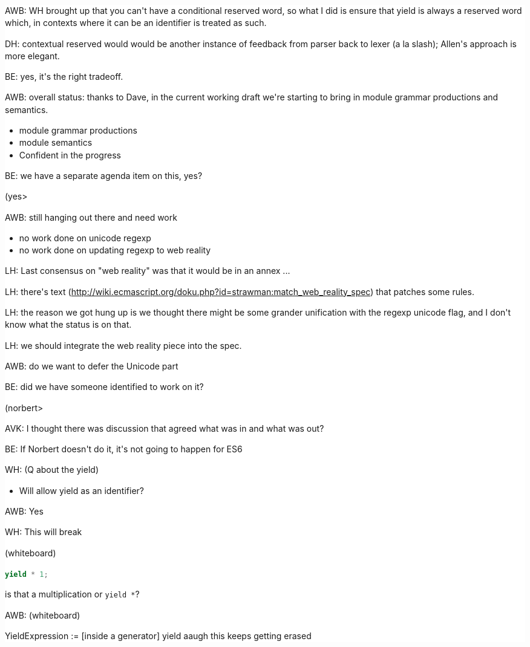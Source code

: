 AWB: WH brought up that you can't have a conditional reserved word, so what I did is ensure that yield is always a reserved word which, in contexts where it can be an identifier is treated as such.

DH: contextual reserved would would be another instance of feedback from parser back to lexer (a la slash); Allen's approach is more elegant.

BE: yes, it's the right tradeoff.

AWB: overall status: thanks to Dave, in the current working draft we're starting to bring in module grammar productions and semantics.
- module grammar productions
- module semantics
- Confident in the progress

BE: we have a separate agenda item on this, yes?

(yes>

AWB: still hanging out there and need work

- no work done on unicode regexp
- no work done on updating regexp to web reality


LH: Last consensus on "web reality" was that it would be in an annex ...

LH: there's text (http://wiki.ecmascript.org/doku.php?id=strawman:match_web_reality_spec) that patches some rules.

LH: the reason we got hung up is we thought there might be some grander unification with the regexp unicode flag, and I don't know what the status is on that.

LH: we should integrate the web reality piece into the spec.

AWB: do we want to defer the Unicode part

BE: did we have someone identified to work on it?

 (norbert>

AVK: I thought there was discussion that agreed what was in and what was out?

BE: If Norbert doesn't do it, it's not going to happen for ES6

WH: (Q about the yield)
- Will allow yield as an identifier?

AWB: Yes

WH: This will break

(whiteboard)
```js
yield * 1;
```

is that a multiplication or `yield *`?

AWB:
(whiteboard)

YieldExpression := [inside a generator] yield aaugh this keeps getting erased
